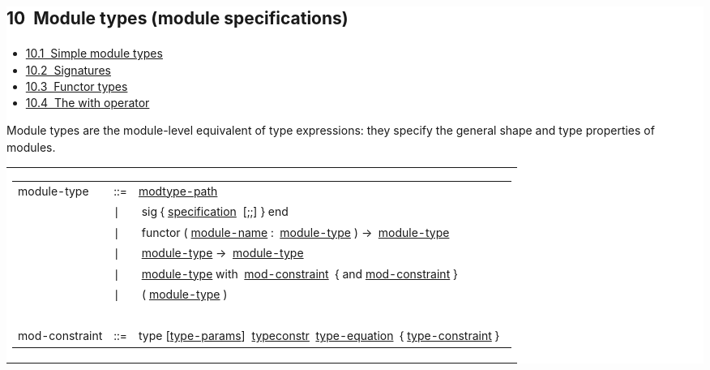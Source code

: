 


<h2 class="section" id="sec207">10&nbsp;&nbsp;Module types (module specifications)</h2>
<ul>
<li><a href="modtypes.html#sec208">10.1&nbsp;&nbsp;Simple module types</a>
</li><li><a href="modtypes.html#sec209">10.2&nbsp;&nbsp;Signatures</a>
</li><li><a href="modtypes.html#sec219">10.3&nbsp;&nbsp;Functor types</a>
</li><li><a href="modtypes.html#sec220">10.4&nbsp;&nbsp;The <span class="c003">with</span> operator</a>
</li></ul>
<p>Module types are the module-level equivalent of type expressions: they
specify the general shape and type properties of modules.</p><p><a id="hevea_manual.kwd149"></a>
<a id="hevea_manual.kwd150"></a>
<a id="hevea_manual.kwd151"></a>
<a id="hevea_manual.kwd152"></a>
<a id="hevea_manual.kwd153"></a>
<a id="hevea_manual.kwd154"></a>
<a id="hevea_manual.kwd155"></a>
<a id="hevea_manual.kwd156"></a>
<a id="hevea_manual.kwd157"></a>
<a id="hevea_manual.kwd158"></a>
<a id="hevea_manual.kwd159"></a>
<a id="hevea_manual.kwd160"></a>
<a id="hevea_manual.kwd161"></a></p><div class="syntax"><table class="display dcenter"><tbody><tr class="c019"><td class="dcell"><table class="c001 cellpading0"><tbody><tr><td class="c018">
<a class="syntax" id="module-type"><span class="c010">module-type</span></a></td><td class="c015">::=</td><td class="c017">
<a class="syntax" href="names.html#modtype-path"><span class="c010">modtype-path</span></a>
&nbsp;</td></tr>
<tr><td class="c018">&nbsp;</td><td class="c015">∣</td><td class="c017">&nbsp;<span class="c004">sig</span>&nbsp;{&nbsp;<a class="syntax" href="#specification"><span class="c010">specification</span></a>&nbsp;&nbsp;[<span class="c004">;;</span>]&nbsp;}&nbsp;<span class="c004">end</span>
&nbsp;</td></tr>
<tr><td class="c018">&nbsp;</td><td class="c015">∣</td><td class="c017">&nbsp;<span class="c004">functor</span>&nbsp;<span class="c004">(</span>&nbsp;<a class="syntax" href="names.html#module-name"><span class="c010">module-name</span></a>&nbsp;<span class="c004">:</span>&nbsp;&nbsp;<a class="syntax" href="#module-type"><span class="c010">module-type</span></a>&nbsp;<span class="c004">)</span>&nbsp;<span class="c004">-&gt;</span>&nbsp;&nbsp;<a class="syntax" href="#module-type"><span class="c010">module-type</span></a>
&nbsp;</td></tr>
<tr><td class="c018">&nbsp;</td><td class="c015">∣</td><td class="c017">&nbsp;<a class="syntax" href="#module-type"><span class="c010">module-type</span></a>&nbsp;<span class="c004">-&gt;</span>&nbsp;&nbsp;<a class="syntax" href="#module-type"><span class="c010">module-type</span></a>
&nbsp;</td></tr>
<tr><td class="c018">&nbsp;</td><td class="c015">∣</td><td class="c017">&nbsp;<a class="syntax" href="#module-type"><span class="c010">module-type</span></a>&nbsp;<span class="c004">with</span>&nbsp;&nbsp;<a class="syntax" href="#mod-constraint"><span class="c010">mod-constraint</span></a>&nbsp;&nbsp;{&nbsp;<span class="c004">and</span>&nbsp;<a class="syntax" href="#mod-constraint"><span class="c010">mod-constraint</span></a>&nbsp;}
&nbsp;</td></tr>
<tr><td class="c018">&nbsp;</td><td class="c015">∣</td><td class="c017">&nbsp;<span class="c004">(</span>&nbsp;<a class="syntax" href="#module-type"><span class="c010">module-type</span></a>&nbsp;<span class="c004">)</span>
&nbsp;</td></tr>
<tr><td class="c018">&nbsp;</td></tr>
<tr><td class="c018">
<a class="syntax" id="mod-constraint"><span class="c010">mod-constraint</span></a></td><td class="c015">::=</td><td class="c017">
<span class="c004">type</span>&nbsp;[<a class="syntax" href="typedecl.html#type-params"><span class="c010">type-params</span></a>]&nbsp;&nbsp;<a class="syntax" href="names.html#typeconstr"><span class="c010">typeconstr</span></a>&nbsp;&nbsp;<a class="syntax" href="typedecl.html#type-equation"><span class="c010">type-equation</span></a>&nbsp;&nbsp;{&nbsp;<a class="syntax" href="typedecl.html#type-constraint"><span class="c010">type-constraint</span></a>&nbsp;}
&nbsp;</td></tr>